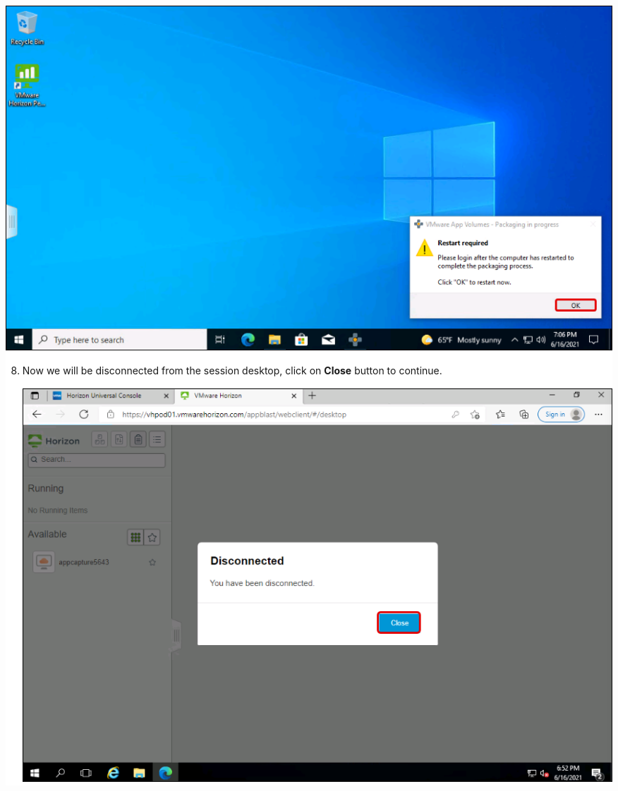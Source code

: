    ![ws name.](media/updt59.png)

8. Now we will be disconnected from the session desktop, click on **Close** button to continue.

   ![ws name.](media/updt60.png)

